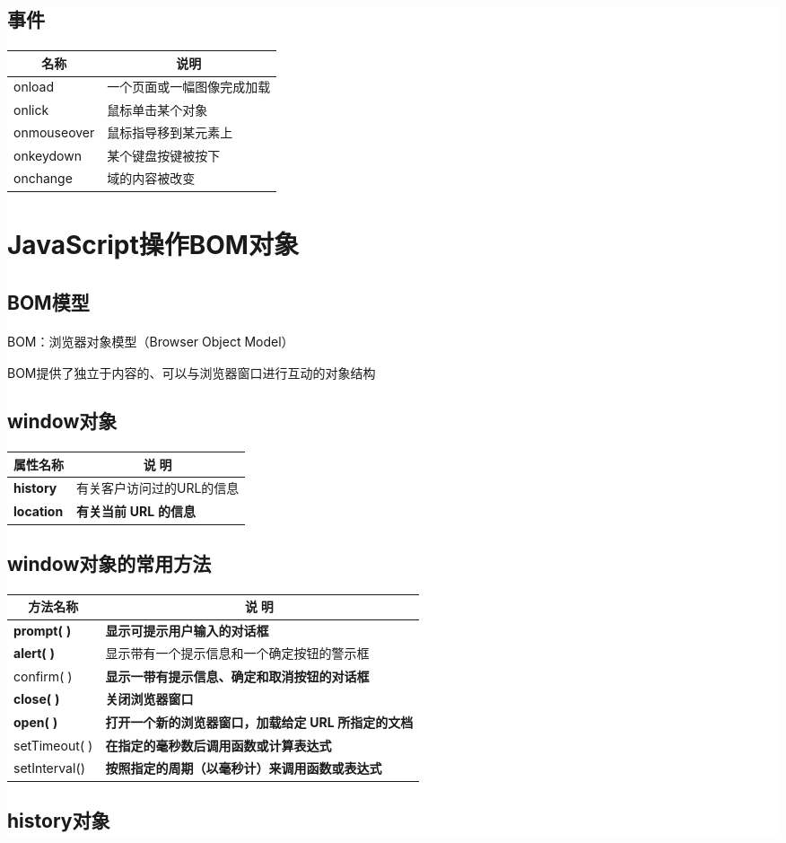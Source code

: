 ##         **事件**  

| **名称**    | **说明**                   |
| ----------- | -------------------------- |
| onload      | 一个页面或一幅图像完成加载 |
| onlick      | 鼠标单击某个对象           |
| onmouseover | 鼠标指导移到某元素上       |
| onkeydown   | 某个键盘按键被按下         |
| onchange    | 域的内容被改变             |

#      JavaScript操作BOM对象

## BOM模型

BOM：浏览器对象模型（Browser Object Model）

BOM提供了独立于内容的、可以与浏览器窗口进行互动的对象结构

##      window对象  

| **属性名称** | **说   明**                       |
| ------------ | --------------------------------- |
| **history**  | 有关客户访问过的URL的信息         |
| **location** | **有关当前**  **URL**  **的信息** |

##      window对象的常用方法



| **方法名称**   | **说   明**                                                  |
| -------------- | ------------------------------------------------------------ |
| **prompt(  )** | **显示可提示用户输入的对话框**                               |
| **alert(  )**  | 显示带有一个提示信息和一个确定按钮的警示框                   |
| confirm( )     | **显示一带有提示信息、确定和取消按钮的对话框**               |
| **close(  )**  | **关闭浏览器窗口**                                           |
| **open(  )**   | **打开一个新的浏览器窗口，加载给定**  **URL**  **所指定的文档** |
| setTimeout( )  | **在指定的毫秒数后调用函数或计算表达式**                     |
| setInterval()  | **按照指定的周期（以毫秒计）来调用函数或表达式**             |

##      history对象
